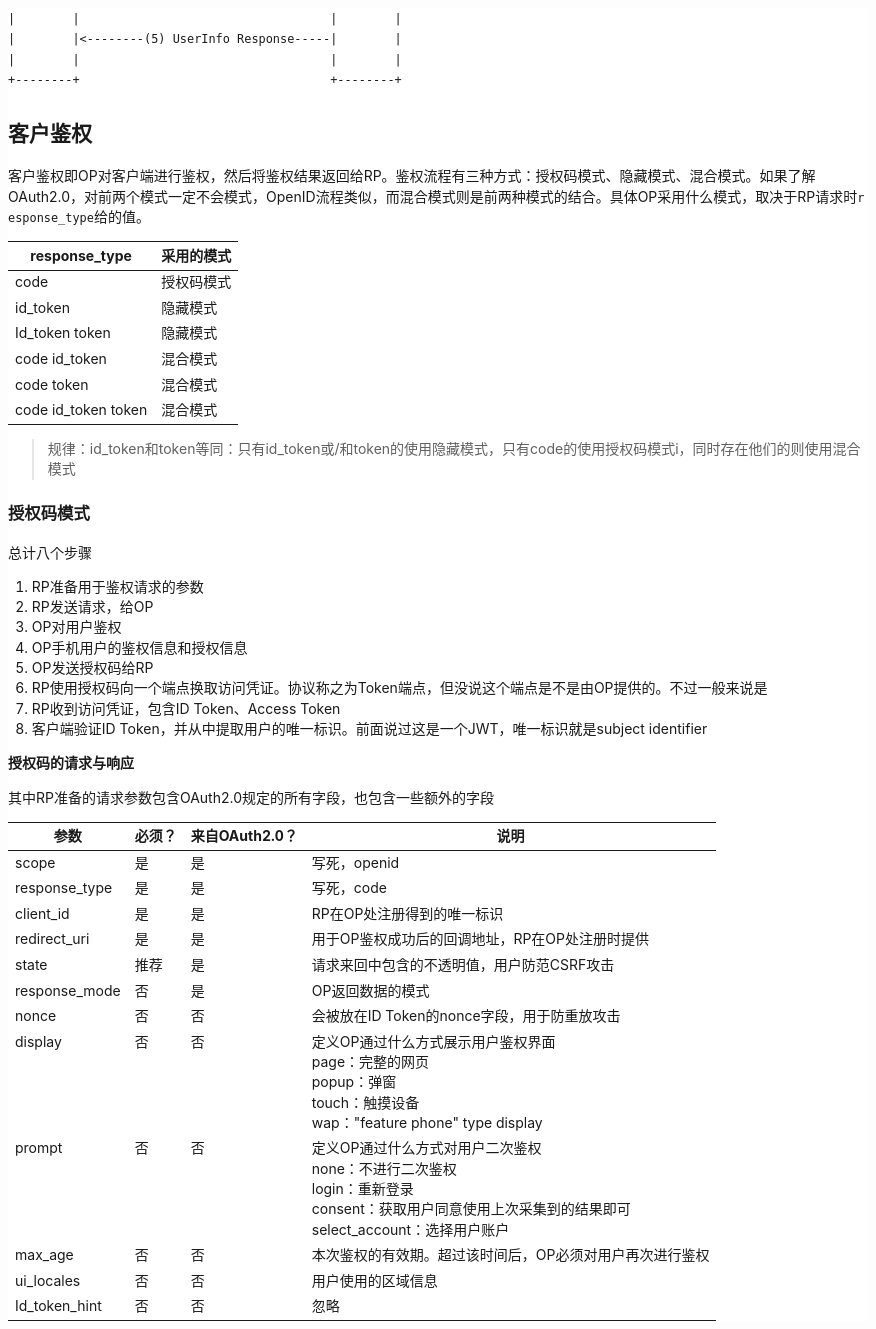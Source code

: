```shell
|        |                                   |        |
|        |<--------(5) UserInfo Response-----|        |
|        |                                   |        |
+--------+                                   +--------+
```

## 客户鉴权

客户鉴权即OP对客户端进行鉴权，然后将鉴权结果返回给RP。鉴权流程有三种方式：授权码模式、隐藏模式、混合模式。如果了解OAuth2.0，对前两个模式一定不会模式，OpenID流程类似，而混合模式则是前两种模式的结合。具体OP采用什么模式，取决于RP请求时`response_type`给的值。

| response_type       | 采用的模式 |
| ------------------- | ---------- |
| code                | 授权码模式 |
| id_token            | 隐藏模式   |
| Id_token token      | 隐藏模式   |
| code id_token       | 混合模式   |
| code token          | 混合模式   |
| code id_token token | 混合模式   |

> 规律：id_token和token等同：只有id_token或/和token的使用隐藏模式，只有code的使用授权码模式i，同时存在他们的则使用混合模式

### 授权码模式

总计八个步骤

1. RP准备用于鉴权请求的参数
2. RP发送请求，给OP
3. OP对用户鉴权
4. OP手机用户的鉴权信息和授权信息
5. OP发送授权码给RP
6. RP使用授权码向一个端点换取访问凭证。协议称之为Token端点，但没说这个端点是不是由OP提供的。不过一般来说是
7. RP收到访问凭证，包含ID Token、Access Token
8. 客户端验证ID Token，并从中提取用户的唯一标识。前面说过这是一个JWT，唯一标识就是subject identifier

**授权码的请求与响应**

其中RP准备的请求参数包含OAuth2.0规定的所有字段，也包含一些额外的字段

| 参数          | 必须？ | 来自OAuth2.0？ | 说明                                                         |
| ------------- | ------ | -------------- | ------------------------------------------------------------ |
| scope         | 是     | 是             | 写死，openid                                                 |
| response_type | 是     | 是             | 写死，code                                                   |
| client_id     | 是     | 是             | RP在OP处注册得到的唯一标识                                   |
| redirect_uri  | 是     | 是             | 用于OP鉴权成功后的回调地址，RP在OP处注册时提供               |
| state         | 推荐   | 是             | 请求来回中包含的不透明值，用户防范CSRF攻击                   |
| response_mode | 否     | 是             | OP返回数据的模式                                             |
| nonce         | 否     | 否             | 会被放在ID Token的nonce字段，用于防重放攻击                  |
| display       | 否     | 否             | 定义OP通过什么方式展示用户鉴权界面<br />page：完整的网页<br />popup：弹窗<br />touch：触摸设备<br />wap："feature phone" type display |
| prompt        | 否     | 否             | 定义OP通过什么方式对用户二次鉴权<br />none：不进行二次鉴权<br />login：重新登录<br />consent：获取用户同意使用上次采集到的结果即可<br />select_account：选择用户账户 |
| max_age       | 否     | 否             | 本次鉴权的有效期。超过该时间后，OP必须对用户再次进行鉴权     |
| ui_locales    | 否     | 否             | 用户使用的区域信息                                           |
| Id_token_hint | 否     | 否             | 忽略                                                         |